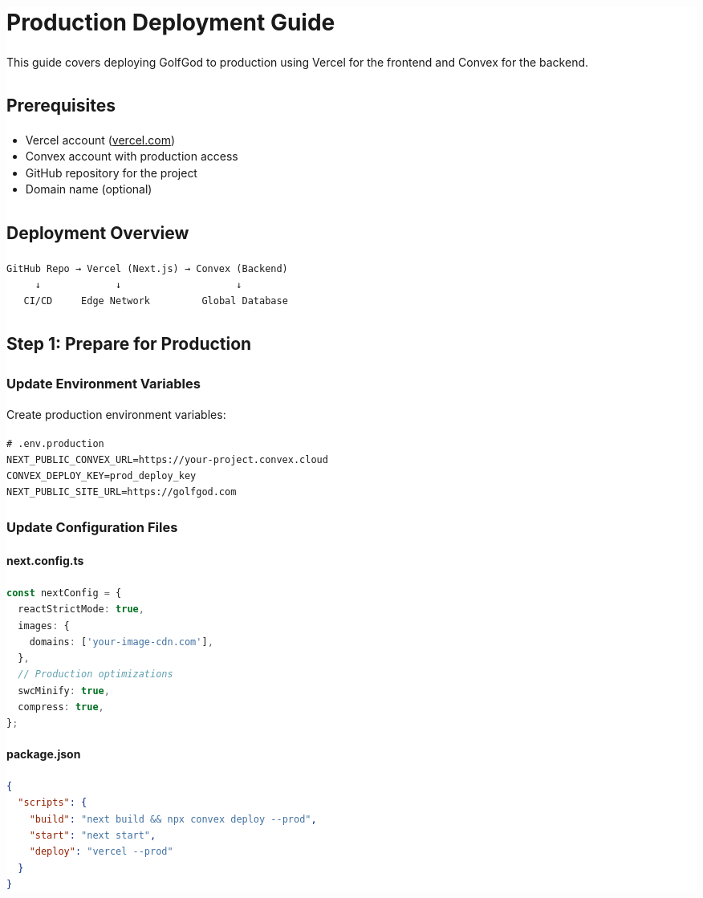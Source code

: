 # Production Deployment Guide

This guide covers deploying GolfGod to production using Vercel for the frontend and Convex for the backend.

## Prerequisites

- Vercel account ([vercel.com](https://vercel.com))
- Convex account with production access
- GitHub repository for the project
- Domain name (optional)

## Deployment Overview

```
GitHub Repo → Vercel (Next.js) → Convex (Backend)
     ↓             ↓                    ↓
   CI/CD     Edge Network         Global Database
```

## Step 1: Prepare for Production

### Update Environment Variables

Create production environment variables:

```env
# .env.production
NEXT_PUBLIC_CONVEX_URL=https://your-project.convex.cloud
CONVEX_DEPLOY_KEY=prod_deploy_key
NEXT_PUBLIC_SITE_URL=https://golfgod.com
```

### Update Configuration Files

#### next.config.ts
```typescript
const nextConfig = {
  reactStrictMode: true,
  images: {
    domains: ['your-image-cdn.com'],
  },
  // Production optimizations
  swcMinify: true,
  compress: true,
};
```

#### package.json
```json
{
  "scripts": {
    "build": "next build && npx convex deploy --prod",
    "start": "next start",
    "deploy": "vercel --prod"
  }
}
```
